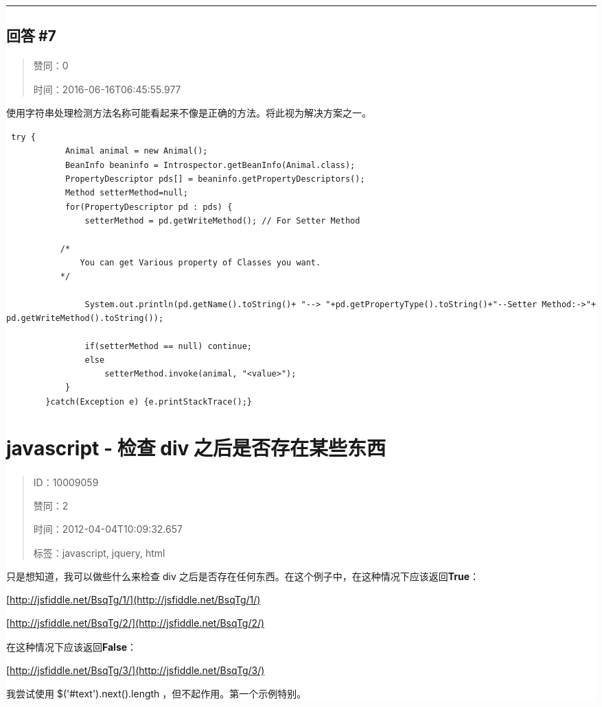 * * *

## 回答 #7

> 赞同：0
> 
> 时间：2016-06-16T06:45:55.977

使用字符串处理检测方法名称可能看起来不像是正确的方法。将此视为解决方案之一。

```
 try {
            Animal animal = new Animal();
            BeanInfo beaninfo = Introspector.getBeanInfo(Animal.class);
            PropertyDescriptor pds[] = beaninfo.getPropertyDescriptors();
            Method setterMethod=null;
            for(PropertyDescriptor pd : pds) { 
                setterMethod = pd.getWriteMethod(); // For Setter Method

           /*
               You can get Various property of Classes you want. 
           */

                System.out.println(pd.getName().toString()+ "--> "+pd.getPropertyType().toString()+"--Setter Method:->"+pd.getWriteMethod().toString());

                if(setterMethod == null) continue;
                else
                    setterMethod.invoke(animal, "<value>");
            }
        }catch(Exception e) {e.printStackTrace();} 
```

# javascript - 检查 div 之后是否存在某些东西

> ID：10009059
> 
> 赞同：2
> 
> 时间：2012-04-04T10:09:32.657
> 
> 标签：javascript, jquery, html

只是想知道，我可以做些什么来检查 div 之后是否存在任何东西。在这个例子中，在这种情况下应该返回**True**：

[http://jsfiddle.net/BsqTg/1/](http://jsfiddle.net/BsqTg/1/)

[http://jsfiddle.net/BsqTg/2/](http://jsfiddle.net/BsqTg/2/)

在这种情况下应该返回**False**：

[http://jsfiddle.net/BsqTg/3/](http://jsfiddle.net/BsqTg/3/)

我尝试使用 $('#text').next().length ，但不起作用。第一个示例特别。
